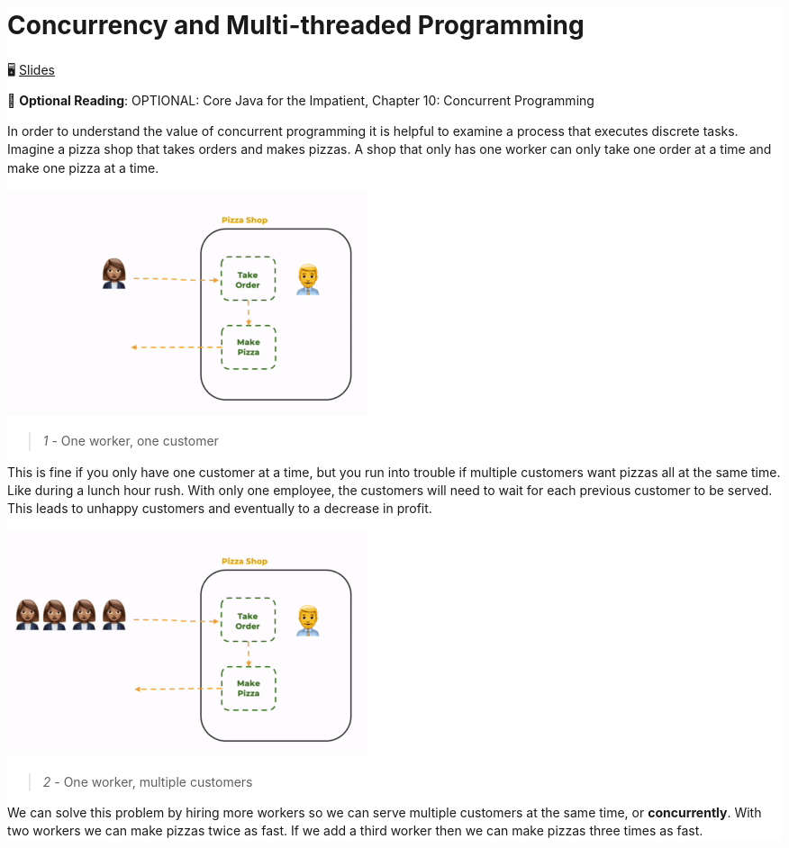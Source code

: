 # Concurrency and Multi-threaded Programming

🖥️ [Slides](https://docs.google.com/presentation/d/1ibtqBjYEzx45Nh9eLP5xq6jWKfVjVMpv/edit#slide=id.p1)

📖 **Optional Reading**: OPTIONAL: Core Java for the Impatient, Chapter 10: Concurrent Programming

In order to understand the value of concurrent programming it is helpful to examine a process that executes discrete tasks. Imagine a pizza shop that takes orders and makes pizzas. A shop that only has one worker can only take one order at a time and make one pizza at a time.

![Single thread](singleThread.gif)

> _1_ - One worker, one customer

This is fine if you only have one customer at a time, but you run into trouble if multiple customers want pizzas all at the same time. Like during a lunch hour rush. With only one employee, the customers will need to wait for each previous customer to be served. This leads to unhappy customers and eventually to a decrease in profit.

![Single thread queued](singleThreadQueue.gif)

> _2_ - One worker, multiple customers

We can solve this problem by hiring more workers so we can serve multiple customers at the same time, or **concurrently**. With two workers we can make pizzas twice as fast. If we add a third worker then we can make pizzas three times as fast.
